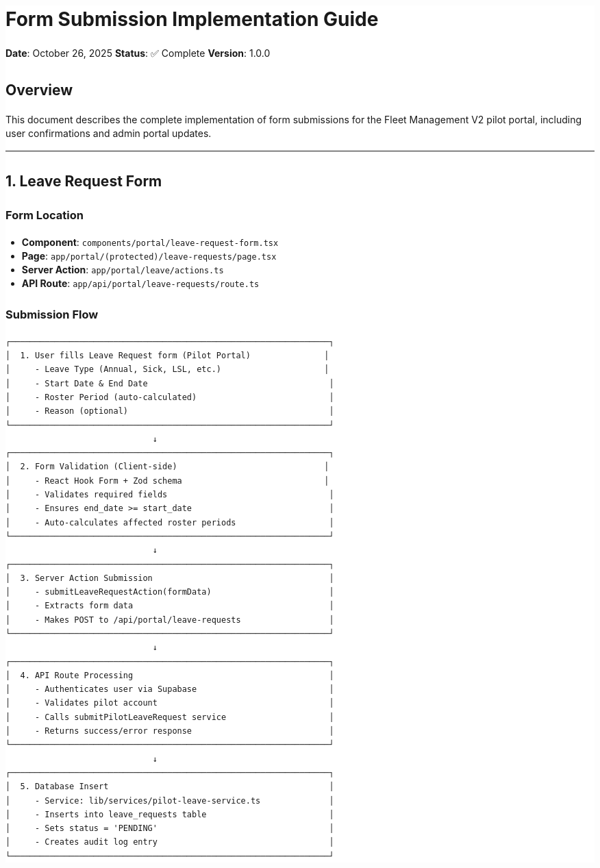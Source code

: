# Form Submission Implementation Guide

**Date**: October 26, 2025
**Status**: ✅ Complete
**Version**: 1.0.0

## Overview

This document describes the complete implementation of form submissions for the Fleet Management V2 pilot portal, including user confirmations and admin portal updates.

---

## 1. Leave Request Form

### Form Location
- **Component**: `components/portal/leave-request-form.tsx`
- **Page**: `app/portal/(protected)/leave-requests/page.tsx`
- **Server Action**: `app/portal/leave/actions.ts`
- **API Route**: `app/api/portal/leave-requests/route.ts`

### Submission Flow

```
┌─────────────────────────────────────────────────────────────────┐
│  1. User fills Leave Request form (Pilot Portal)               │
│     - Leave Type (Annual, Sick, LSL, etc.)                     │
│     - Start Date & End Date                                     │
│     - Roster Period (auto-calculated)                           │
│     - Reason (optional)                                         │
└─────────────────────────────────────────────────────────────────┘
                              ↓
┌─────────────────────────────────────────────────────────────────┐
│  2. Form Validation (Client-side)                              │
│     - React Hook Form + Zod schema                             │
│     - Validates required fields                                 │
│     - Ensures end_date >= start_date                            │
│     - Auto-calculates affected roster periods                   │
└─────────────────────────────────────────────────────────────────┘
                              ↓
┌─────────────────────────────────────────────────────────────────┐
│  3. Server Action Submission                                    │
│     - submitLeaveRequestAction(formData)                        │
│     - Extracts form data                                        │
│     - Makes POST to /api/portal/leave-requests                  │
└─────────────────────────────────────────────────────────────────┘
                              ↓
┌─────────────────────────────────────────────────────────────────┐
│  4. API Route Processing                                        │
│     - Authenticates user via Supabase                           │
│     - Validates pilot account                                   │
│     - Calls submitPilotLeaveRequest service                     │
│     - Returns success/error response                            │
└─────────────────────────────────────────────────────────────────┘
                              ↓
┌─────────────────────────────────────────────────────────────────┐
│  5. Database Insert                                             │
│     - Service: lib/services/pilot-leave-service.ts              │
│     - Inserts into leave_requests table                         │
│     - Sets status = 'PENDING'                                   │
│     - Creates audit log entry                                   │
└─────────────────────────────────────────────────────────────────┘
```